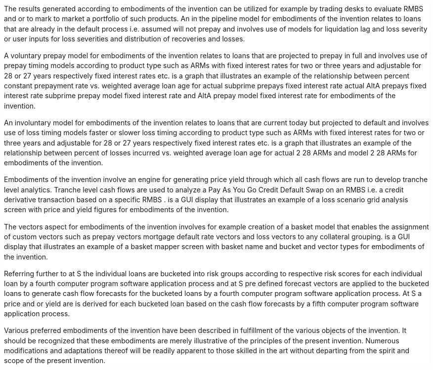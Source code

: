 The results generated according to embodiments of the invention can be utilized for example by trading desks to evaluate RMBS and or to mark to market a portfolio of such products. An in the pipeline model for embodiments of the invention relates to loans that are already in the default process i.e. assumed will not prepay and involves use of models for liquidation lag and loss severity or user inputs for loss severities and distribution of recoveries and losses.

A voluntary prepay model for embodiments of the invention relates to loans that are projected to prepay in full and involves use of prepay timing models according to product type such as ARMs with fixed interest rates for two or three years and adjustable for 28 or 27 years respectively fixed interest rates etc. is a graph that illustrates an example of the relationship between percent constant prepayment rate vs. weighted average loan age for actual subprime prepays fixed interest rate actual AltA prepays fixed interest rate subprime prepay model fixed interest rate and AltA prepay model fixed interest rate for embodiments of the invention.

An involuntary model for embodiments of the invention relates to loans that are current today but projected to default and involves use of loss timing models faster or slower loss timing according to product type such as ARMs with fixed interest rates for two or three years and adjustable for 28 or 27 years respectively fixed interest rates etc. is a graph that illustrates an example of the relationship between percent of losses incurred vs. weighted average loan age for actual 2 28 ARMs and model 2 28 ARMs for embodiments of the invention.

Embodiments of the invention involve an engine for generating price yield through which all cash flows are run to develop tranche level analytics. Tranche level cash flows are used to analyze a Pay As You Go Credit Default Swap on an RMBS i.e. a credit derivative transaction based on a specific RMBS . is a GUI display that illustrates an example of a loss scenario grid analysis screen with price and yield figures for embodiments of the invention.

The vectors aspect for embodiments of the invention involves for example creation of a basket model that enables the assignment of custom vectors such as prepay vectors mortgage default rate vectors and loss vectors to any collateral grouping. is a GUI display that illustrates an example of a basket mapper screen with basket name and bucket and vector types for embodiments of the invention.

Referring further to at S the individual loans are bucketed into risk groups according to respective risk scores for each individual loan by a fourth computer program software application process and at S pre defined forecast vectors are applied to the bucketed loans to generate cash flow forecasts for the bucketed loans by a fourth computer program software application process. At S a price and or yield are is derived for each bucketed loan based on the cash flow forecasts by a fifth computer program software application process.

Various preferred embodiments of the invention have been described in fulfillment of the various objects of the invention. It should be recognized that these embodiments are merely illustrative of the principles of the present invention. Numerous modifications and adaptations thereof will be readily apparent to those skilled in the art without departing from the spirit and scope of the present invention.

